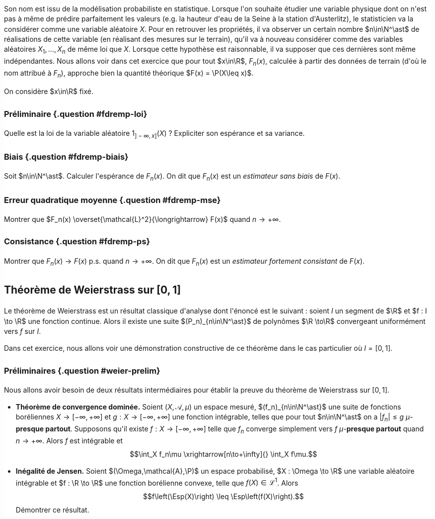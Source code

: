 Son nom est issu de la modélisation probabiliste en statistique. Lorsque l'on souhaite étudier une variable physique dont on n'est pas à même de prédire parfaitement les valeurs (e.g. la hauteur d'eau de la Seine à la station d'Austerlitz), le statisticien va la considérer comme une variable aléatoire $X$. Pour en retrouver les propriétés, il va observer un certain nombre $n\in\N^\ast$ de réalisations de cette variable (en réalisant des mesures sur le terrain), qu'il va à nouveau considérer comme des variables aléatoires $X_1,\dots,X_n$ de même loi que $X$. Lorsque cette hypothèse est raisonnable, il va supposer que ces dernières sont même indépendantes. Nous allons voir dans cet exercice que pour tout $x\in\R$, $F_n(x)$, calculée à partir des données de terrain (d'où le nom attribué à $F_n$), approche bien la quantité théorique $F(x) = \P(X\leq x)$.

On considère $x\in\R$ fixé.

### Préliminaire {.question #fdremp-loi}

Quelle est la loi de la variable aléatoire $1_{]-\infty,x]}(X)$ ? Expliciter son espérance et sa variance.

### Biais {.question #fdremp-biais}

Soit $n\in\N^\ast$. Calculer l'espérance de $F_n(x)$. On dit que $F_n(x)$ est un *estimateur sans biais* de $F(x)$.

### Erreur quadratique moyenne {.question #fdremp-mse}

Montrer que $F_n(x) \overset{\mathcal{L}^2}{\longrightarrow} F(x)$ quand $n\to+\infty$.

### Consistance {.question #fdremp-ps}

Montrer que $F_n(x) \to F(x)$ p.s. quand $n\to+\infty$. On dit que $F_n(x)$ est un *estimateur fortement consistant* de $F(x)$.

## Théorème de Weierstrass sur $[0,1]$

Le théorème de Weierstrass est un résultat classique d'analyse dont l'énoncé est le suivant : soient $I$ un segment de $\R$ et $f : I \to \R$ une fonction continue. Alors il existe une suite $(P_n)_{n\in\N^\ast}$ de polynômes $\R \to\R$ convergeant uniformément vers $f$ sur $I$.

Dans cet exercice, nous allons voir une démonstration constructive de ce théorème dans le cas particulier où $I = [0,1]$.

### Préliminaires {.question #weier-prelim}

Nous allons avoir besoin de deux résultats intermédiaires pour établir la preuve du théorème de Weierstrass sur $[0,1]$. 

* **Théorème de convergence dominée.** Soient $(X,\mathcal{A},\mu)$ un espace mesuré, $(f_n)_{n\in\N^\ast}$ une suite de fonctions boréliennes $X \to [-\infty,+\infty]$ et $g : X \to [-\infty,+\infty]$ une fonction intégrable, telles que pour tout $n\in\N^\ast$ on a $|f_n| \leq g$ $\mu$-**presque partout**. Supposons qu'il existe $f : X \to [-\infty,+\infty]$ telle que $f_n$ converge simplement vers $f$ $\mu$-**presque partout** quand $n\to+\infty$. Alors $f$ est intégrable et $$\int_X f_n\mu \xrightarrow[n\to+\infty]{} \int_X f\mu.$$
    
* **Inégalité de Jensen.** Soient $(\Omega,\mathcal{A},\P)$ un espace probabilisé, $X : \Omega \to \R$ une variable aléatoire  intégrable et $f : \R \to \R$ une fonction borélienne convexe, telle que $f(X) \in \mathcal{L}^1$. Alors $$f\left(\Esp(X)\right) \leq \Esp\left(f(X)\right).$$
Démontrer ce résultat.
    

[^hp]: l'étude des démonstrations du cours peut toutefois 
[^NBpf]: cf. [exercice plus haut](#pf)
[^dense]: Soient $\Omega$ un espace topologique et $A$ une partie de $\Omega$. On dit que $A$ est *dense* dans $\Omega$ si l'une des propriétés équivalentes est satisfaite : tout ouvert non vide de $\Omega$ contient des éléments de $A$ ; l'adhérence de $A$ est égale à $\Omega$ ; tout point de $\Omega$ est adhérent à $A$ ; le complémentaire de $A$ est d'intérieur vide.
[^logcplx]: voir par exemple https://fr.wikipedia.org/wiki/Logarithme_complexe
[^SW]: voir par exemple @Simmons p.160.